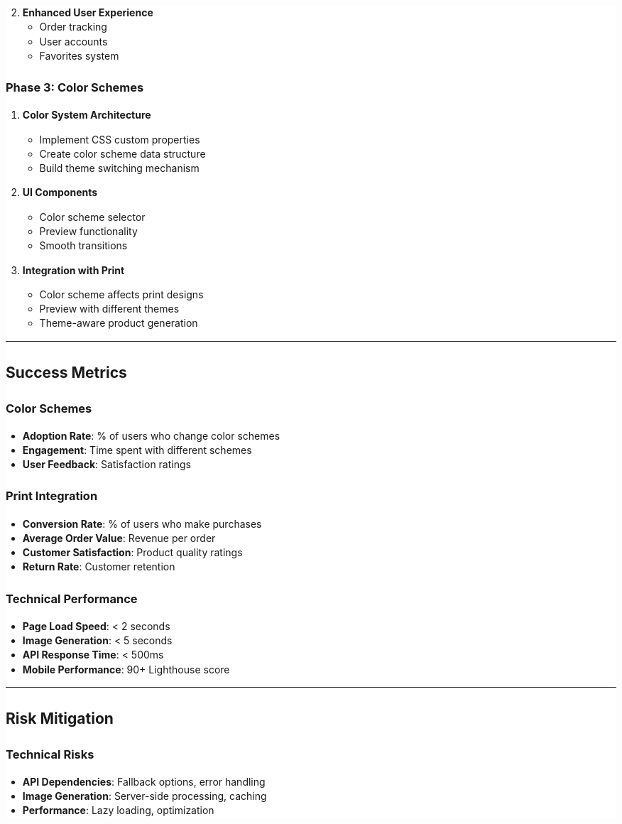 2. **Enhanced User Experience**
   - Order tracking
   - User accounts
   - Favorites system

### Phase 3: Color Schemes
1. **Color System Architecture**
   - Implement CSS custom properties
   - Create color scheme data structure
   - Build theme switching mechanism

2. **UI Components**
   - Color scheme selector
   - Preview functionality
   - Smooth transitions

3. **Integration with Print**
   - Color scheme affects print designs
   - Preview with different themes
   - Theme-aware product generation

---

## Success Metrics

### Color Schemes
- **Adoption Rate**: % of users who change color schemes
- **Engagement**: Time spent with different schemes
- **User Feedback**: Satisfaction ratings

### Print Integration
- **Conversion Rate**: % of users who make purchases
- **Average Order Value**: Revenue per order
- **Customer Satisfaction**: Product quality ratings
- **Return Rate**: Customer retention

### Technical Performance
- **Page Load Speed**: < 2 seconds
- **Image Generation**: < 5 seconds
- **API Response Time**: < 500ms
- **Mobile Performance**: 90+ Lighthouse score

---

## Risk Mitigation

### Technical Risks
- **API Dependencies**: Fallback options, error handling
- **Image Generation**: Server-side processing, caching
- **Performance**: Lazy loading, optimization
